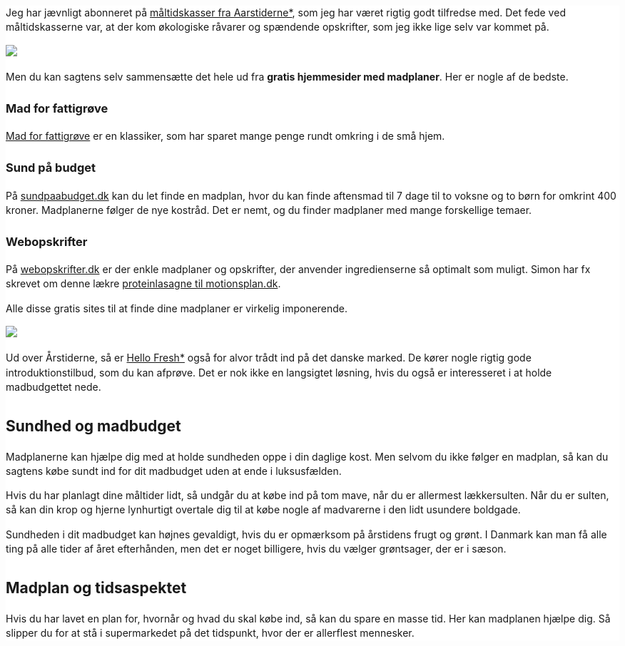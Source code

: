 Jeg har jævnligt abonneret på [måltidskasser fra Aarstiderne\*](https://online.adservicemedia.dk/cgi-bin/click.pl?bid=1825824&media_id=90735), som jeg har været rigtig godt tilfredse med. Det fede ved måltidskasserne var, at der kom økologiske råvarer og spændende opskrifter, som jeg ikke lige selv var kommet på.

<a href="https://online.adservicemedia.dk/cgi-bin/click.pl?bid=1908829&media_id=81507" target="_blank"><img src="https://impr.adservicemedia.dk/cgi-bin/Services/ImpressionService/Image.pl?bid=1908829&media_id=81507"/></a>

Men du kan sagtens selv sammensætte det hele ud fra **gratis hjemmesider med madplaner**. Her er nogle af de bedste.

### Mad for fattigrøve

[Mad for fattigrøve](https://madforfattigroeve.dk/category/madplaner/) er en klassiker, som har sparet mange penge rundt omkring i de små hjem.

### Sund på budget

På [sundpaabudget.dk](https://sundpaabudget.dk/guide-til-madplan/) kan du let finde en madplan, hvor du kan finde aftensmad til 7 dage til to voksne og to børn for omkrint 400 kroner. Madplanerne følger de nye kostråd. Det er nemt, og du finder madplaner med mange forskellige temaer. 

### Webopskrifter

På [webopskrifter.dk](https://www.webopskrifter.dk/artikler/50/) er der enkle madplaner og opskrifter, der anvender ingredienserne så optimalt som muligt. Simon har fx skrevet om denne lækre [proteinlasagne til motionsplan.dk](https://www.motionsplan.dk/opskrift/protein-lasagne/).

Alle disse gratis sites til at finde dine madplaner er virkelig imponerende.

<a href="https://online.adservicemedia.dk/cgi-bin/click.pl?bid=1908831&media_id=81507" target="_blank"><img src="https://impr.adservicemedia.dk/cgi-bin/Services/ImpressionService/Image.pl?bid=1908831&media_id=81507"/></a>

Ud over Årstiderne, så er [Hello Fresh\*](https://online.adservicemedia.dk/cgi-bin/click.pl?bid=1846880&media_id=81507) også for alvor trådt ind på det danske marked. De kører nogle rigtig gode introduktionstilbud, som du kan afprøve. Det er nok ikke en langsigtet løsning, hvis du også er interesseret i at holde madbudgettet nede.

## Sundhed og madbudget

Madplanerne kan hjælpe dig med at holde sundheden oppe i din daglige kost. Men selvom du ikke følger en madplan, så kan du sagtens købe sundt ind for dit madbudget uden at ende i luksusfælden.

Hvis du har planlagt dine måltider lidt, så undgår du at købe ind på tom mave, når du er allermest lækkersulten. Når du er sulten, så kan din krop og hjerne lynhurtigt overtale dig til at købe nogle af madvarerne i den lidt usundere boldgade.

Sundheden i dit madbudget kan højnes gevaldigt, hvis du er opmærksom på årstidens frugt og grønt. I Danmark kan man få alle ting på alle tider af året efterhånden, men det er noget billigere, hvis du vælger grøntsager, der er i sæson.

## Madplan og tidsaspektet

Hvis du har lavet en plan for, hvornår og hvad du skal købe ind, så kan du spare en masse tid. Her kan madplanen hjælpe dig. Så slipper du for at stå i supermarkedet på det tidspunkt, hvor der er allerflest mennesker.
